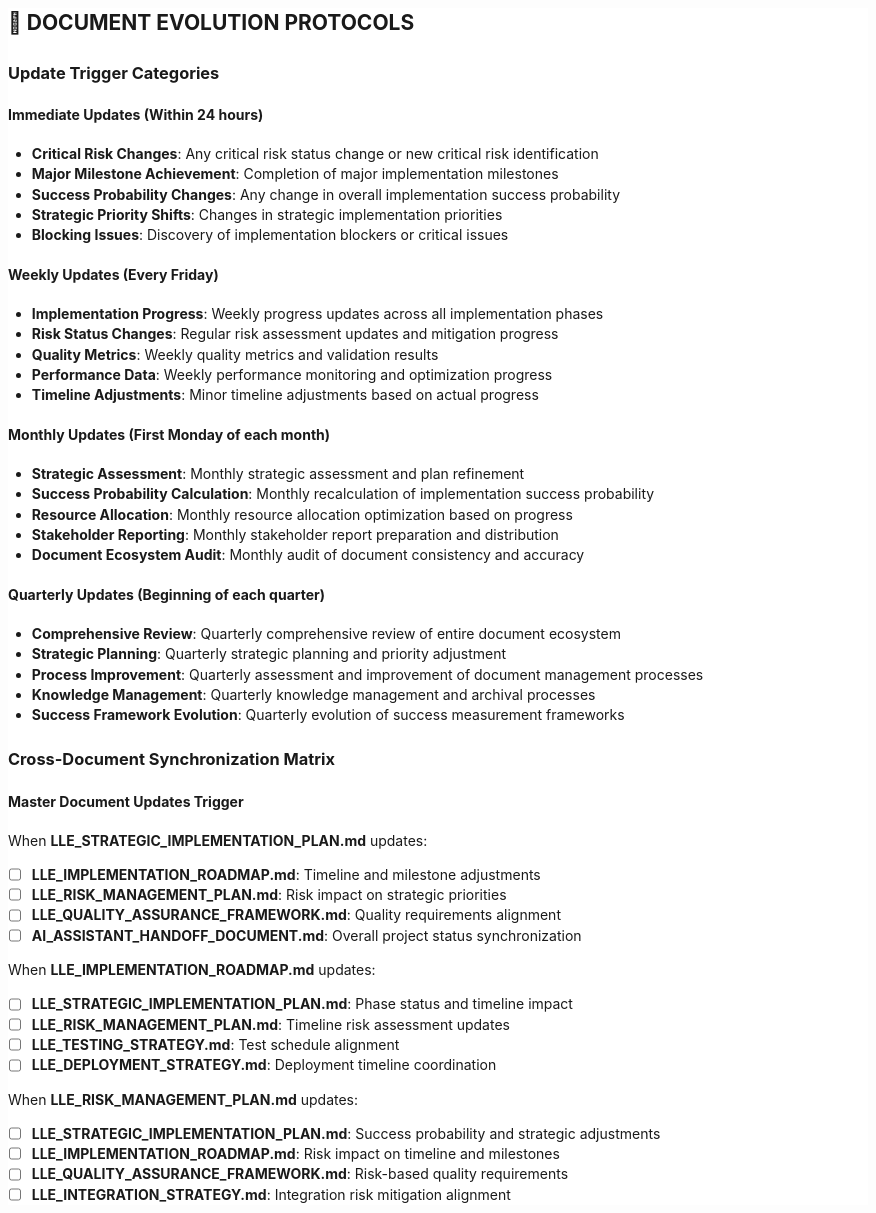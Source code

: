 
## 🔄 **DOCUMENT EVOLUTION PROTOCOLS**

### **Update Trigger Categories**

#### **Immediate Updates** (Within 24 hours)
- **Critical Risk Changes**: Any critical risk status change or new critical risk identification
- **Major Milestone Achievement**: Completion of major implementation milestones
- **Success Probability Changes**: Any change in overall implementation success probability
- **Strategic Priority Shifts**: Changes in strategic implementation priorities
- **Blocking Issues**: Discovery of implementation blockers or critical issues

#### **Weekly Updates** (Every Friday)
- **Implementation Progress**: Weekly progress updates across all implementation phases
- **Risk Status Changes**: Regular risk assessment updates and mitigation progress
- **Quality Metrics**: Weekly quality metrics and validation results
- **Performance Data**: Weekly performance monitoring and optimization progress
- **Timeline Adjustments**: Minor timeline adjustments based on actual progress

#### **Monthly Updates** (First Monday of each month)
- **Strategic Assessment**: Monthly strategic assessment and plan refinement
- **Success Probability Calculation**: Monthly recalculation of implementation success probability
- **Resource Allocation**: Monthly resource allocation optimization based on progress
- **Stakeholder Reporting**: Monthly stakeholder report preparation and distribution
- **Document Ecosystem Audit**: Monthly audit of document consistency and accuracy

#### **Quarterly Updates** (Beginning of each quarter)
- **Comprehensive Review**: Quarterly comprehensive review of entire document ecosystem
- **Strategic Planning**: Quarterly strategic planning and priority adjustment
- **Process Improvement**: Quarterly assessment and improvement of document management processes
- **Knowledge Management**: Quarterly knowledge management and archival processes
- **Success Framework Evolution**: Quarterly evolution of success measurement frameworks

### **Cross-Document Synchronization Matrix**

#### **Master Document Updates Trigger**
When **LLE_STRATEGIC_IMPLEMENTATION_PLAN.md** updates:
- [ ] **LLE_IMPLEMENTATION_ROADMAP.md**: Timeline and milestone adjustments
- [ ] **LLE_RISK_MANAGEMENT_PLAN.md**: Risk impact on strategic priorities
- [ ] **LLE_QUALITY_ASSURANCE_FRAMEWORK.md**: Quality requirements alignment
- [ ] **AI_ASSISTANT_HANDOFF_DOCUMENT.md**: Overall project status synchronization

When **LLE_IMPLEMENTATION_ROADMAP.md** updates:
- [ ] **LLE_STRATEGIC_IMPLEMENTATION_PLAN.md**: Phase status and timeline impact
- [ ] **LLE_RISK_MANAGEMENT_PLAN.md**: Timeline risk assessment updates
- [ ] **LLE_TESTING_STRATEGY.md**: Test schedule alignment
- [ ] **LLE_DEPLOYMENT_STRATEGY.md**: Deployment timeline coordination

When **LLE_RISK_MANAGEMENT_PLAN.md** updates:
- [ ] **LLE_STRATEGIC_IMPLEMENTATION_PLAN.md**: Success probability and strategic adjustments
- [ ] **LLE_IMPLEMENTATION_ROADMAP.md**: Risk impact on timeline and milestones
- [ ] **LLE_QUALITY_ASSURANCE_FRAMEWORK.md**: Risk-based quality requirements
- [ ] **LLE_INTEGRATION_STRATEGY.md**: Integration risk mitigation alignment

